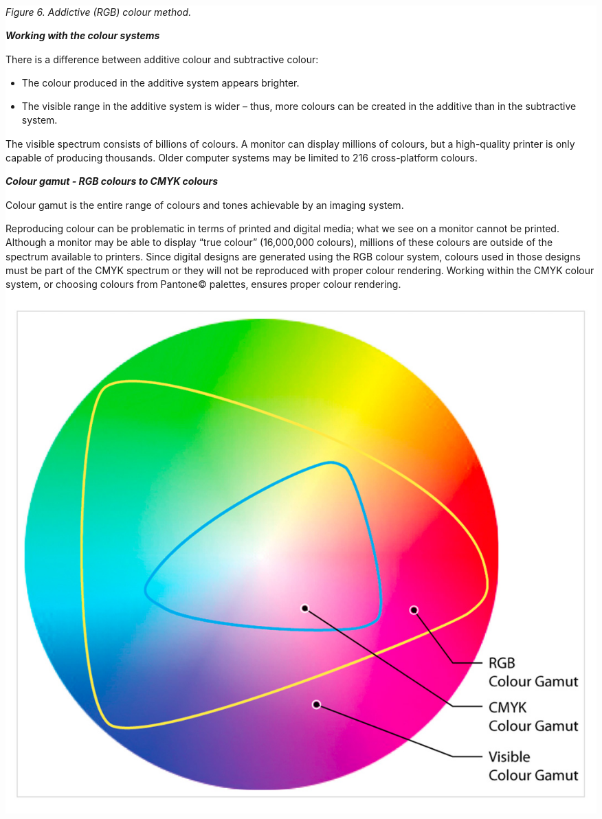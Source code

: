 _Figure 6. Addictive (RGB) colour method._

_**Working with the colour systems**_ 

There is a difference between additive colour and subtractive colour:

-  The colour produced in the additive system appears brighter.

-  The visible range in the additive system is wider – thus, more colours can be created in the additive than in the subtractive system.

The visible spectrum consists of billions of colours. A monitor can display millions of colours, but a high-quality printer is only capable of producing thousands. Older computer systems may be limited to 216 cross-platform colours.

_**Colour gamut - RGB colours to CMYK colours**_

Colour gamut is the entire range of colours and tones achievable by an imaging system.

Reproducing colour can be problematic in terms of printed and digital media; what we see on a monitor cannot be printed. Although a monitor may be able to display “true colour” (16,000,000 colours), millions of these colours are outside of the spectrum available to printers. Since digital designs are generated using the RGB colour system, colours used in those designs must be part of the CMYK spectrum or they will not be reproduced with proper colour rendering. Working within the CMYK colour system, or choosing colours from Pantone© palettes, ensures proper colour rendering.

![Colour gamut](../../images/design-1/Colours/Fundamentalsofcolour-7.jpeg)
